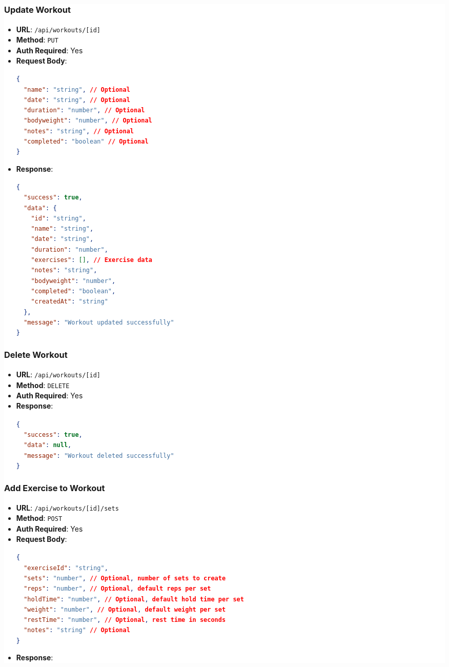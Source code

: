 ### Update Workout
- **URL**: `/api/workouts/[id]`
- **Method**: `PUT`
- **Auth Required**: Yes
- **Request Body**:
  ```json
  {
    "name": "string", // Optional
    "date": "string", // Optional
    "duration": "number", // Optional
    "bodyweight": "number", // Optional
    "notes": "string", // Optional
    "completed": "boolean" // Optional
  }
  ```
- **Response**:
  ```json
  {
    "success": true,
    "data": {
      "id": "string",
      "name": "string",
      "date": "string",
      "duration": "number",
      "exercises": [], // Exercise data
      "notes": "string",
      "bodyweight": "number",
      "completed": "boolean",
      "createdAt": "string"
    },
    "message": "Workout updated successfully"
  }
  ```

### Delete Workout
- **URL**: `/api/workouts/[id]`
- **Method**: `DELETE`
- **Auth Required**: Yes
- **Response**:
  ```json
  {
    "success": true,
    "data": null,
    "message": "Workout deleted successfully"
  }
  ```

### Add Exercise to Workout
- **URL**: `/api/workouts/[id]/sets`
- **Method**: `POST`
- **Auth Required**: Yes
- **Request Body**:
  ```json
  {
    "exerciseId": "string",
    "sets": "number", // Optional, number of sets to create
    "reps": "number", // Optional, default reps per set
    "holdTime": "number", // Optional, default hold time per set
    "weight": "number", // Optional, default weight per set
    "restTime": "number", // Optional, rest time in seconds
    "notes": "string" // Optional
  }
  ```
- **Response**: